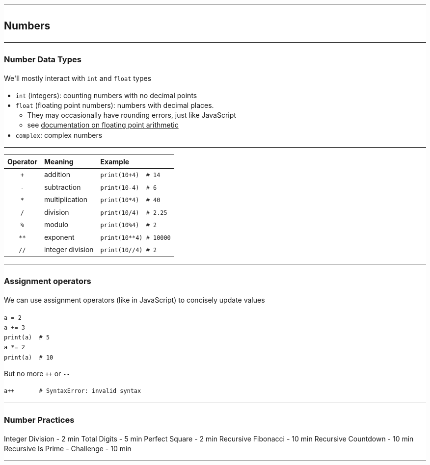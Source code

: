
---

## Numbers

---

### Number Data Types
We'll mostly interact with `int` and `float` types
- `int` (integers): counting numbers with no decimal points
- `float` (floating point numbers): numbers with decimal places.
    - They may occasionally have rounding errors, just like JavaScript
    - see [documentation on floating point arithmetic](https://docs.python.org/3/tutorial/floatingpoint.html)
- `complex`: complex numbers

---

| Operator | Meaning          | Example                |
| :------: | :--------------- | :--------------------- |
|   `+`    | addition         | `print(10+4)  # 14`    |
|   `-`    | subtraction      | `print(10-4)  # 6`     |
|   `*`    | multiplication   | `print(10*4)  # 40`    |
|   `/`    | division         | `print(10/4)  # 2.25`  |
|   `%`    | modulo           | `print(10%4)  # 2`     |
|   `**`   | exponent         | `print(10**4) # 10000` |
|   `//`   | integer division | `print(10//4) # 2`     |


---

### Assignment operators
We can use assignment operators (like in JavaScript) to concisely update values
```python=
a = 2
a += 3
print(a)  # 5
a *= 2
print(a)  # 10
```
But no more `++` or `--`
```python=
a++       # SyntaxError: invalid syntax
```

---

### Number Practices 
Integer Division - 2 min
Total Digits - 5 min
Perfect Square - 2 min
Recursive Fibonacci - 10 min
Recursive Countdown - 10 min
Recursive Is Prime - Challenge - 10 min


---
